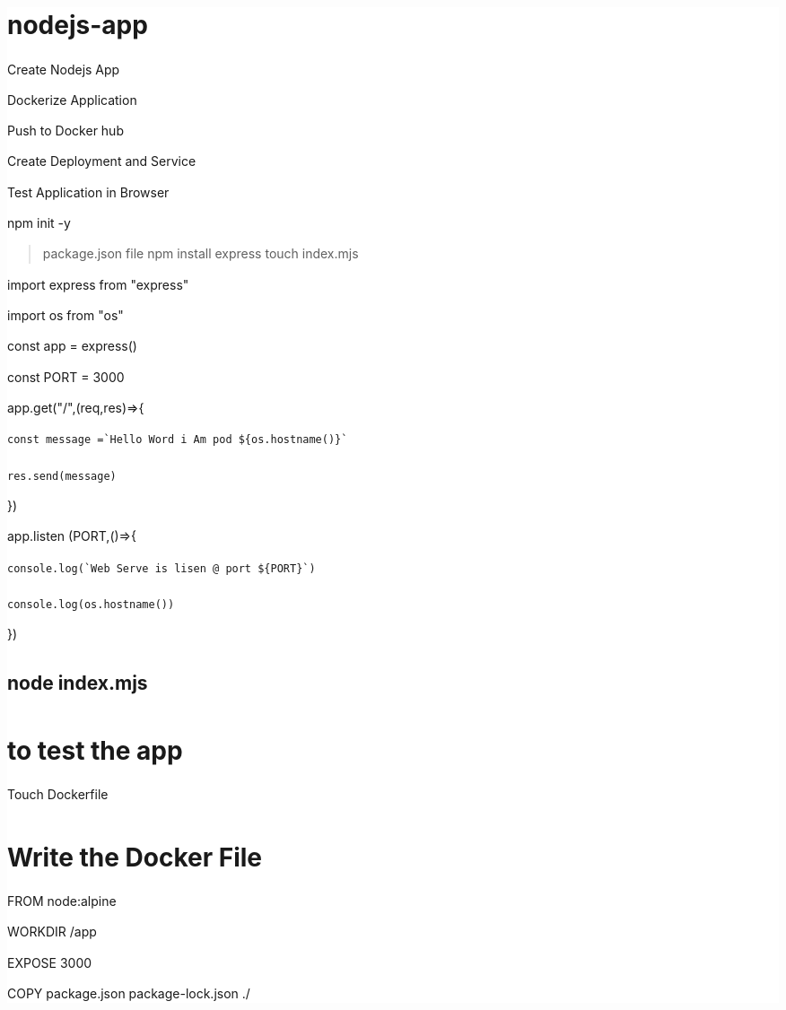 # nodejs-app
Create Nodejs App

Dockerize Application 

Push to Docker hub 

Create Deployment and Service 

Test Application in Browser 

npm init -y 

> package.json file 
npm install express 
touch index.mjs 

import express from "express"

import os from "os"

const app = express()

const PORT = 3000 

app.get("/",(req,res)=>{

    const message =`Hello Word i Am pod ${os.hostname()}`

    res.send(message)

})


app.listen (PORT,()=>{

    console.log(`Web Serve is lisen @ port ${PORT}`)

    console.log(os.hostname())

})


## node index.mjs 
# to test the app 

Touch Dockerfile 
# Write the Docker File 

FROM node:alpine

WORKDIR /app

EXPOSE 3000

COPY package.json package-lock.json ./
